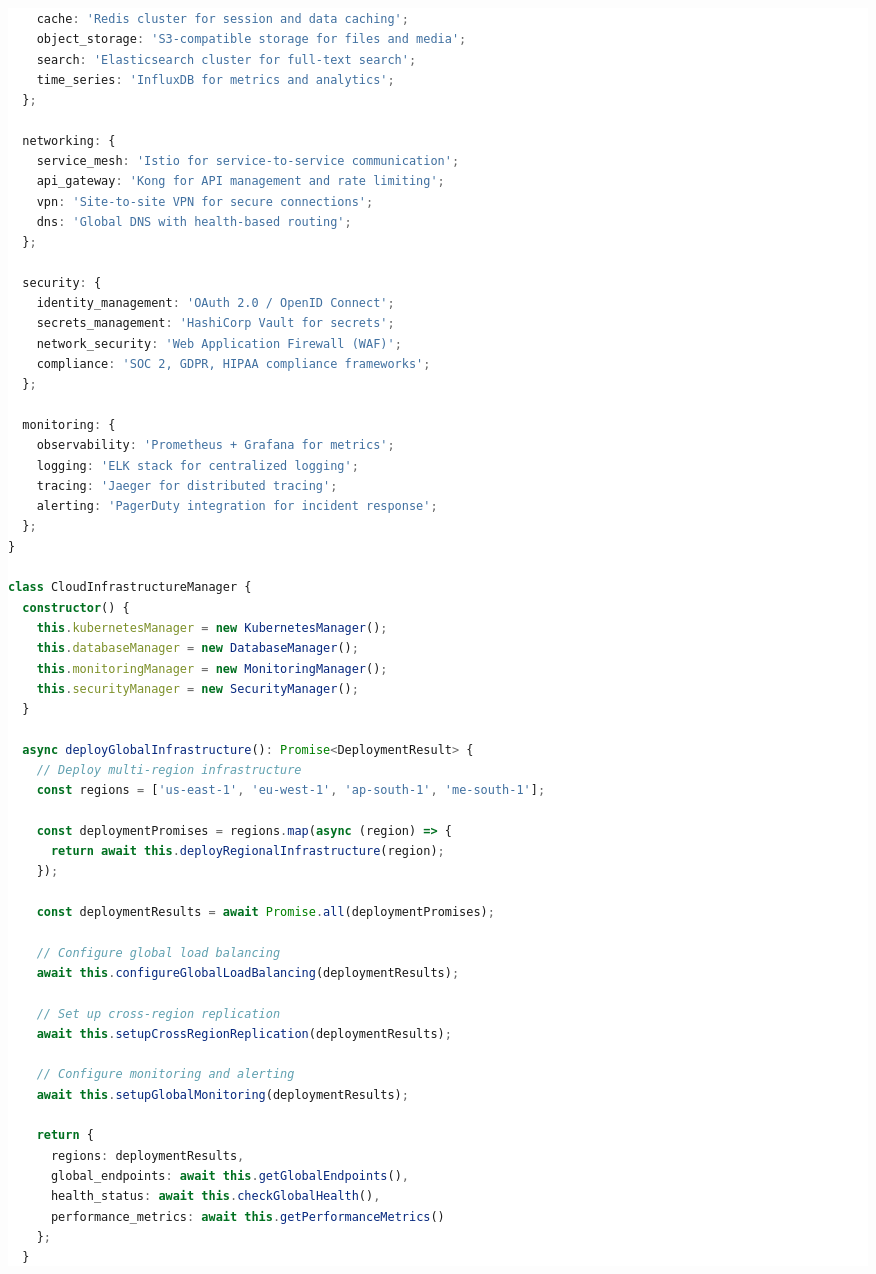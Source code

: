 ```typescript
    cache: 'Redis cluster for session and data caching';
    object_storage: 'S3-compatible storage for files and media';
    search: 'Elasticsearch cluster for full-text search';
    time_series: 'InfluxDB for metrics and analytics';
  };

  networking: {
    service_mesh: 'Istio for service-to-service communication';
    api_gateway: 'Kong for API management and rate limiting';
    vpn: 'Site-to-site VPN for secure connections';
    dns: 'Global DNS with health-based routing';
  };

  security: {
    identity_management: 'OAuth 2.0 / OpenID Connect';
    secrets_management: 'HashiCorp Vault for secrets';
    network_security: 'Web Application Firewall (WAF)';
    compliance: 'SOC 2, GDPR, HIPAA compliance frameworks';
  };

  monitoring: {
    observability: 'Prometheus + Grafana for metrics';
    logging: 'ELK stack for centralized logging';
    tracing: 'Jaeger for distributed tracing';
    alerting: 'PagerDuty integration for incident response';
  };
}

class CloudInfrastructureManager {
  constructor() {
    this.kubernetesManager = new KubernetesManager();
    this.databaseManager = new DatabaseManager();
    this.monitoringManager = new MonitoringManager();
    this.securityManager = new SecurityManager();
  }

  async deployGlobalInfrastructure(): Promise<DeploymentResult> {
    // Deploy multi-region infrastructure
    const regions = ['us-east-1', 'eu-west-1', 'ap-south-1', 'me-south-1'];

    const deploymentPromises = regions.map(async (region) => {
      return await this.deployRegionalInfrastructure(region);
    });

    const deploymentResults = await Promise.all(deploymentPromises);

    // Configure global load balancing
    await this.configureGlobalLoadBalancing(deploymentResults);

    // Set up cross-region replication
    await this.setupCrossRegionReplication(deploymentResults);

    // Configure monitoring and alerting
    await this.setupGlobalMonitoring(deploymentResults);

    return {
      regions: deploymentResults,
      global_endpoints: await this.getGlobalEndpoints(),
      health_status: await this.checkGlobalHealth(),
      performance_metrics: await this.getPerformanceMetrics()
    };
  }

```